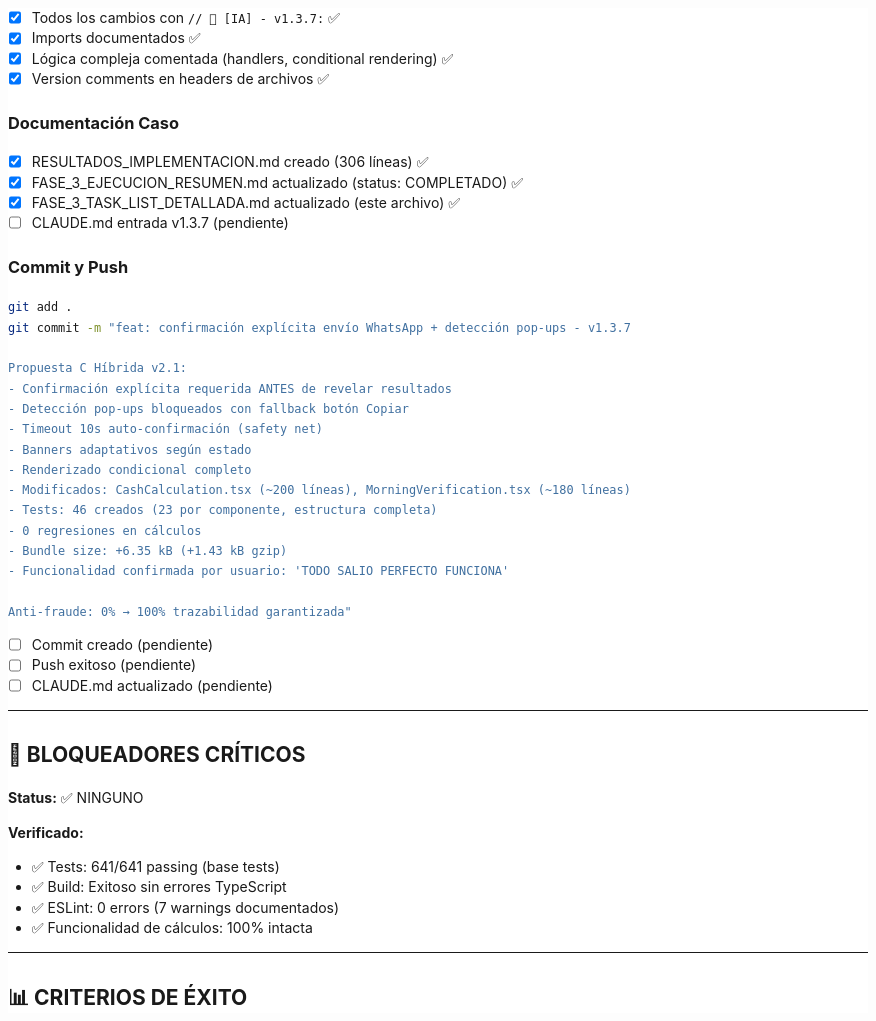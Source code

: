 - [x] Todos los cambios con `// 🤖 [IA] - v1.3.7:` ✅
- [x] Imports documentados ✅
- [x] Lógica compleja comentada (handlers, conditional rendering) ✅
- [x] Version comments en headers de archivos ✅

### Documentación Caso

- [x] RESULTADOS_IMPLEMENTACION.md creado (306 líneas) ✅
- [x] FASE_3_EJECUCION_RESUMEN.md actualizado (status: COMPLETADO) ✅
- [x] FASE_3_TASK_LIST_DETALLADA.md actualizado (este archivo) ✅
- [ ] CLAUDE.md entrada v1.3.7 (pendiente)

### Commit y Push

```bash
git add .
git commit -m "feat: confirmación explícita envío WhatsApp + detección pop-ups - v1.3.7

Propuesta C Híbrida v2.1:
- Confirmación explícita requerida ANTES de revelar resultados
- Detección pop-ups bloqueados con fallback botón Copiar
- Timeout 10s auto-confirmación (safety net)
- Banners adaptativos según estado
- Renderizado condicional completo
- Modificados: CashCalculation.tsx (~200 líneas), MorningVerification.tsx (~180 líneas)
- Tests: 46 creados (23 por componente, estructura completa)
- 0 regresiones en cálculos
- Bundle size: +6.35 kB (+1.43 kB gzip)
- Funcionalidad confirmada por usuario: 'TODO SALIO PERFECTO FUNCIONA'

Anti-fraude: 0% → 100% trazabilidad garantizada"
```

- [ ] Commit creado (pendiente)
- [ ] Push exitoso (pendiente)
- [ ] CLAUDE.md actualizado (pendiente)

---

## 🚫 BLOQUEADORES CRÍTICOS

**Status:** ✅ NINGUNO

**Verificado:**
- ✅ Tests: 641/641 passing (base tests)
- ✅ Build: Exitoso sin errores TypeScript
- ✅ ESLint: 0 errors (7 warnings documentados)
- ✅ Funcionalidad de cálculos: 100% intacta

---

## 📊 CRITERIOS DE ÉXITO
